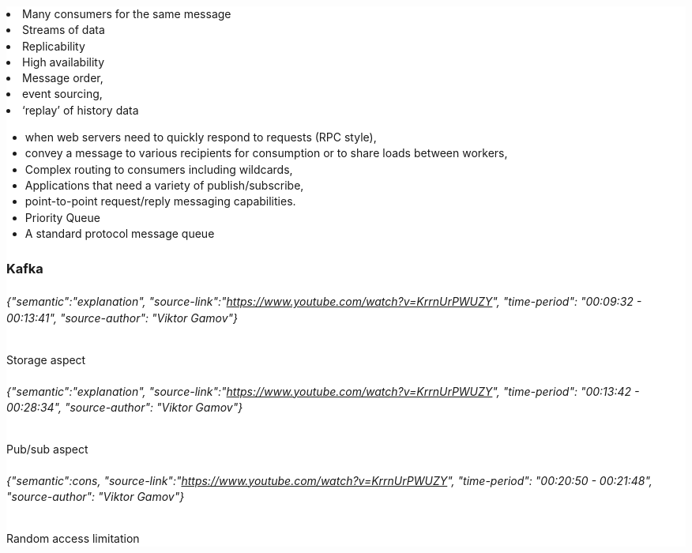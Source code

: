 <li>Many consumers for the same message

<li>Streams of data

<li>Replicability

<li>High availability

<li>Message order, 

<li>event sourcing, 

<li>‘replay’ of history data
</li>
</ul>
   </td>
   <td>
<ul>

<li>when web servers need to quickly respond to requests (RPC style), 

<li>convey a message to various recipients for consumption or to share loads between workers, 

<li>Complex routing to consumers including wildcards, 

<li>Applications that need a variety of publish/subscribe, 

<li>point-to-point request/reply messaging capabilities.  

<li>Priority Queue

<li>A standard protocol message queue
</li>
</ul>
   </td>
  </tr>
</table>



### Kafka

###### {"semantic":"explanation", "source-link":"https://www.youtube.com/watch?v=KrrnUrPWUZY", "time-period": "00:09:32 - 00:13:41", "source-author": "Viktor Gamov"}

Storage aspect 

###### {"semantic":"explanation", "source-link":"https://www.youtube.com/watch?v=KrrnUrPWUZY", "time-period": "00:13:42 - 00:28:34", "source-author": "Viktor Gamov"}

Pub/sub aspect

###### {"semantic":cons, "source-link":"https://www.youtube.com/watch?v=KrrnUrPWUZY", "time-period": "00:20:50 - 00:21:48", "source-author": "Viktor Gamov"}

Random access limitation
